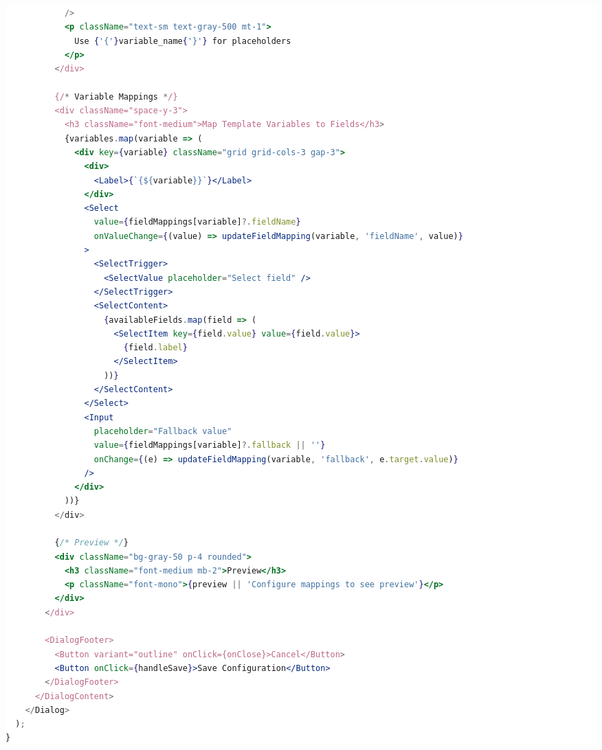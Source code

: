 ```jsx
            />
            <p className="text-sm text-gray-500 mt-1">
              Use {'{'}variable_name{'}'} for placeholders
            </p>
          </div>
          
          {/* Variable Mappings */}
          <div className="space-y-3">
            <h3 className="font-medium">Map Template Variables to Fields</h3>
            {variables.map(variable => (
              <div key={variable} className="grid grid-cols-3 gap-3">
                <div>
                  <Label>{`{${variable}}`}</Label>
                </div>
                <Select
                  value={fieldMappings[variable]?.fieldName}
                  onValueChange={(value) => updateFieldMapping(variable, 'fieldName', value)}
                >
                  <SelectTrigger>
                    <SelectValue placeholder="Select field" />
                  </SelectTrigger>
                  <SelectContent>
                    {availableFields.map(field => (
                      <SelectItem key={field.value} value={field.value}>
                        {field.label}
                      </SelectItem>
                    ))}
                  </SelectContent>
                </Select>
                <Input
                  placeholder="Fallback value"
                  value={fieldMappings[variable]?.fallback || ''}
                  onChange={(e) => updateFieldMapping(variable, 'fallback', e.target.value)}
                />
              </div>
            ))}
          </div>
          
          {/* Preview */}
          <div className="bg-gray-50 p-4 rounded">
            <h3 className="font-medium mb-2">Preview</h3>
            <p className="font-mono">{preview || 'Configure mappings to see preview'}</p>
          </div>
        </div>
        
        <DialogFooter>
          <Button variant="outline" onClick={onClose}>Cancel</Button>
          <Button onClick={handleSave}>Save Configuration</Button>
        </DialogFooter>
      </DialogContent>
    </Dialog>
  );
}
```
